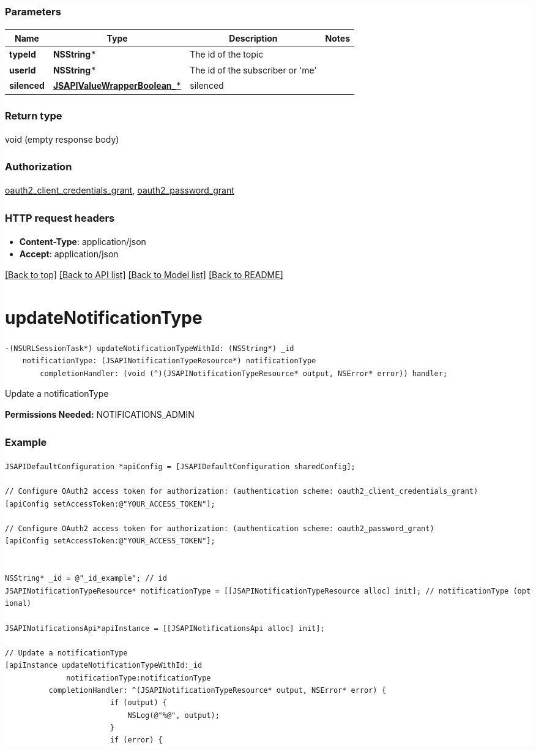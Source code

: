 ### Parameters

Name | Type | Description  | Notes
------------- | ------------- | ------------- | -------------
 **typeId** | **NSString***| The id of the topic | 
 **userId** | **NSString***| The id of the subscriber or &#39;me&#39; | 
 **silenced** | [**JSAPIValueWrapperBoolean_***](JSAPIValueWrapperBoolean_.md)| silenced | 

### Return type

void (empty response body)

### Authorization

[oauth2_client_credentials_grant](../README.md#oauth2_client_credentials_grant), [oauth2_password_grant](../README.md#oauth2_password_grant)

### HTTP request headers

 - **Content-Type**: application/json
 - **Accept**: application/json

[[Back to top]](#) [[Back to API list]](../README.md#documentation-for-api-endpoints) [[Back to Model list]](../README.md#documentation-for-models) [[Back to README]](../README.md)

# **updateNotificationType**
```objc
-(NSURLSessionTask*) updateNotificationTypeWithId: (NSString*) _id
    notificationType: (JSAPINotificationTypeResource*) notificationType
        completionHandler: (void (^)(JSAPINotificationTypeResource* output, NSError* error)) handler;
```

Update a notificationType

<b>Permissions Needed:</b> NOTIFICATIONS_ADMIN

### Example 
```objc
JSAPIDefaultConfiguration *apiConfig = [JSAPIDefaultConfiguration sharedConfig];

// Configure OAuth2 access token for authorization: (authentication scheme: oauth2_client_credentials_grant)
[apiConfig setAccessToken:@"YOUR_ACCESS_TOKEN"];

// Configure OAuth2 access token for authorization: (authentication scheme: oauth2_password_grant)
[apiConfig setAccessToken:@"YOUR_ACCESS_TOKEN"];


NSString* _id = @"_id_example"; // id
JSAPINotificationTypeResource* notificationType = [[JSAPINotificationTypeResource alloc] init]; // notificationType (optional)

JSAPINotificationsApi*apiInstance = [[JSAPINotificationsApi alloc] init];

// Update a notificationType
[apiInstance updateNotificationTypeWithId:_id
              notificationType:notificationType
          completionHandler: ^(JSAPINotificationTypeResource* output, NSError* error) {
                        if (output) {
                            NSLog(@"%@", output);
                        }
                        if (error) {
```